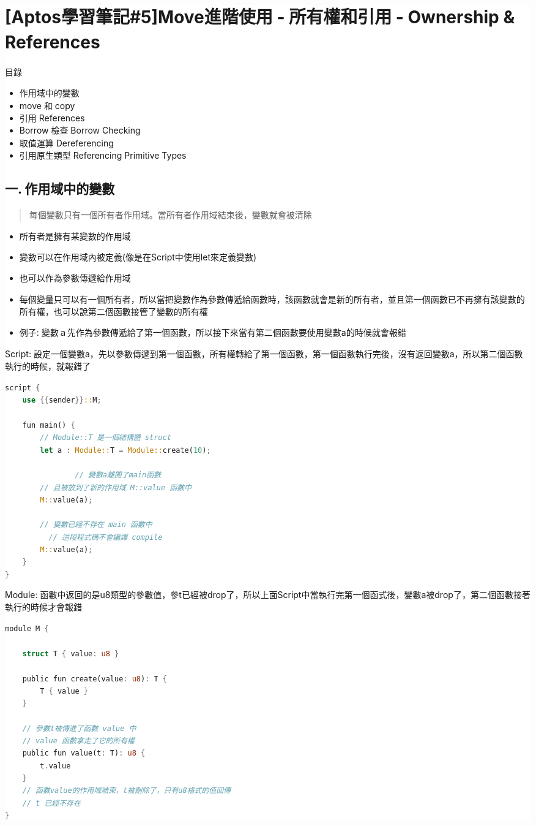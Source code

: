 # [Aptos學習筆記#5]Move進階使用 - 所有權和引用 - Ownership & References

目錄

- 作用域中的變數
- move 和 copy
- 引用 References
- Borrow 檢查 Borrow Checking
- 取值運算 Dereferencing
- 引用原生類型 Referencing Primitive Types

## 一. 作用域中的變數

> 每個變數只有一個所有者作用域。當所有者作用域結束後，變數就會被清除
> 
- 所有者是擁有某變數的作用域
- 變數可以在作用域內被定義(像是在Script中使用let來定義變數)
- 也可以作為參數傳遞給作用域

- 每個變量只可以有一個所有者，所以當把變數作為參數傳遞給函數時，該函數就會是新的所有者，並且第一個函數已不再擁有該變數的所有權，也可以說第二個函數接管了變數的所有權
- 例子: 變數ａ先作為參數傳遞給了第一個函數，所以接下來當有第二個函數要使用變數a的時候就會報錯

Script: 設定一個變數a，先以參數傳遞到第一個函數，所有權轉給了第一個函數，第一個函數執行完後，沒有返回變數a，所以第二個函數執行的時候，就報錯了

```rust
script {
    use {{sender}}::M;

    fun main() {
        // Module::T 是一個結構體 struct
        let a : Module::T = Module::create(10);

				// 變數a離開了main函數
        // 且被放到了新的作用域 M::value 函數中
        M::value(a);

        // 變數已經不存在 main 函數中
	      // 這段程式碼不會編譯 compile
        M::value(a);
    }
}
```

Module: 函數中返回的是u8類型的參數值，參t已經被drop了，所以上面Script中當執行完第一個函式後，變數a被drop了，第二個函數接著執行的時候才會報錯

```rust
module M {

    struct T { value: u8 }

    public fun create(value: u8): T {
        T { value }
    }

    // 參數t被傳進了函數 value 中
    // value 函數拿走了它的所有權
    public fun value(t: T): u8 {
        t.value
    }
    // 函數value的作用域結束，t被刪除了，只有u8格式的值回傳
    // t 已經不存在
}
```

